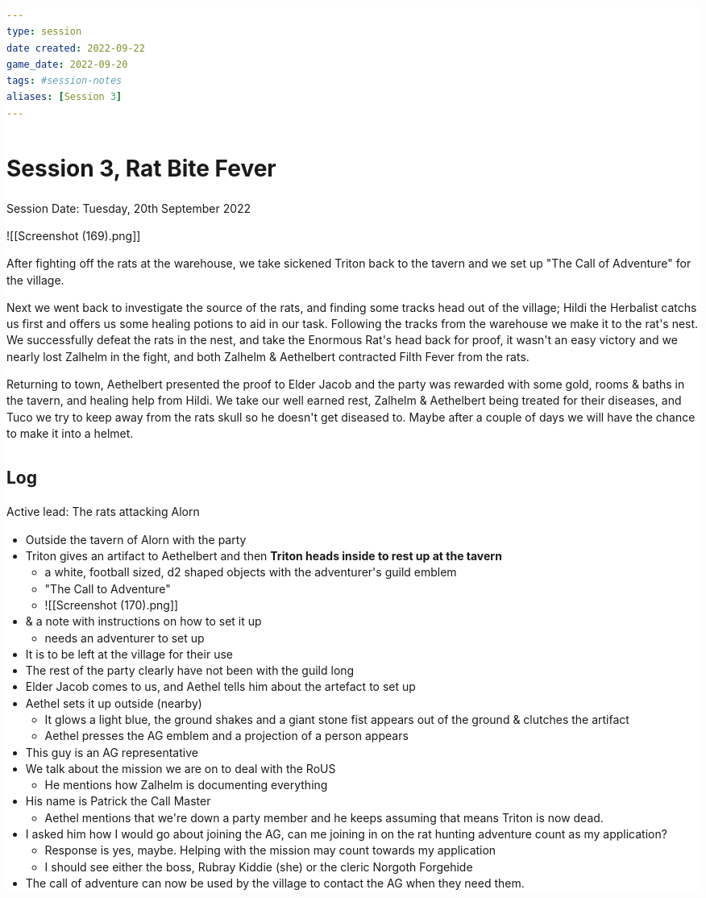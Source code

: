 ```yaml
---
type: session
date created: 2022-09-22
game_date: 2022-09-20
tags: #session-notes
aliases: [Session 3]
---
```

# Session 3, Rat Bite Fever
Session Date: Tuesday, 20th September 2022

![[Screenshot (169).png]] 

After fighting off the rats at the warehouse, we take sickened Triton back to the tavern and we set up "The Call of Adventure" for the village.

Next we went back to investigate the source of the rats, and finding some tracks head out of the village; Hildi the Herbalist catchs us first and offers us some healing potions to aid in our task. Following the tracks from the warehouse we make it to the rat's nest. We successfully defeat the rats in the nest, and take the Enormous Rat's head back for proof, it wasn't an easy victory and we nearly lost Zalhelm in the fight, and both Zalhelm & Aethelbert contracted Filth Fever from the rats.

Returning to town, Aethelbert presented the proof to Elder Jacob and the party was rewarded with some gold, rooms & baths in the tavern, and healing help from Hildi.
We take our well earned rest, Zalhelm & Aethelbert being treated for their diseases, and Tuco we try to keep away from the rats skull so he doesn't get diseased to. Maybe after a couple of days we will have the chance to make it into a helmet.

## Log
Active lead: The rats attacking Alorn

- Outside the tavern of Alorn with the party
- Triton gives an artifact to Aethelbert and then **Triton heads inside to rest up at the tavern**
	- a white, football sized, d2 shaped objects with the adventurer's guild emblem
	- "The Call to Adventure"
	- ![[Screenshot (170).png]]
- & a note with instructions on how to set it up
	- needs an adventurer to set up
- It is to be left at the village for their use
- The rest of the party clearly have not been with the guild long
- Elder Jacob comes to us, and Aethel tells him about the artefact to set up
- Aethel sets it up outside (nearby)
	- It glows a light blue, the ground shakes and a giant stone fist appears out of the ground & clutches the artifact
	- Aethel presses the AG emblem and a projection of a person appears
- This guy is an AG representative
- We talk about the mission we are on to deal with the RoUS
	- He mentions how Zalhelm is documenting everything
- His name is Patrick the Call Master
	- Aethel mentions that we're down a party member and he keeps assuming that means Triton is now dead.
- I asked him how I would go about joining the AG, can me joining in on the rat hunting adventure count as my application?
	- Response is yes, maybe. Helping with the mission may count towards my application
	- I should see either the boss, Rubray Kiddie (she) or the cleric Norgoth Forgehide
- The call of adventure can now be used by the village to contact the AG when they need them.
